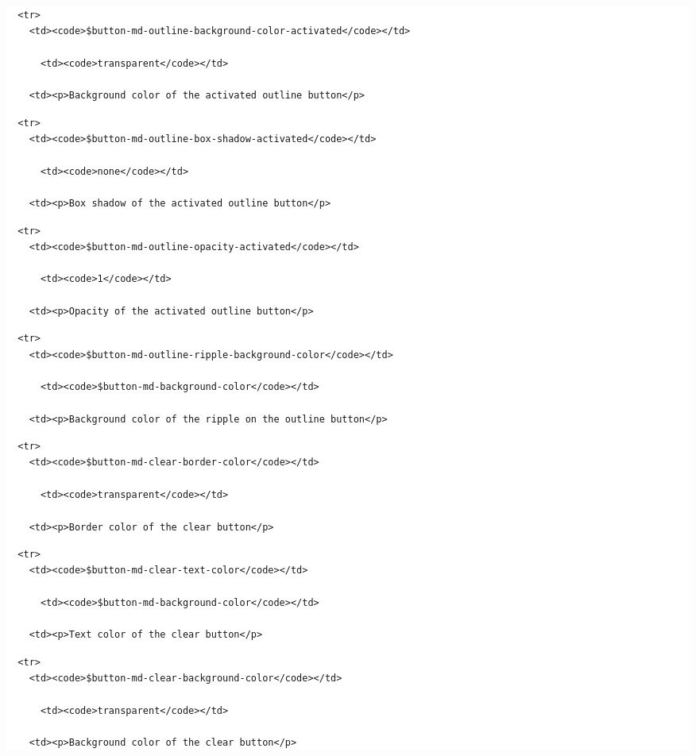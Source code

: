       <tr>
        <td><code>$button-md-outline-background-color-activated</code></td>
        
          <td><code>transparent</code></td>
        
        <td><p>Background color of the activated outline button</p>
</td>
      </tr>
      
      <tr>
        <td><code>$button-md-outline-box-shadow-activated</code></td>
        
          <td><code>none</code></td>
        
        <td><p>Box shadow of the activated outline button</p>
</td>
      </tr>
      
      <tr>
        <td><code>$button-md-outline-opacity-activated</code></td>
        
          <td><code>1</code></td>
        
        <td><p>Opacity of the activated outline button</p>
</td>
      </tr>
      
      <tr>
        <td><code>$button-md-outline-ripple-background-color</code></td>
        
          <td><code>$button-md-background-color</code></td>
        
        <td><p>Background color of the ripple on the outline button</p>
</td>
      </tr>
      
      <tr>
        <td><code>$button-md-clear-border-color</code></td>
        
          <td><code>transparent</code></td>
        
        <td><p>Border color of the clear button</p>
</td>
      </tr>
      
      <tr>
        <td><code>$button-md-clear-text-color</code></td>
        
          <td><code>$button-md-background-color</code></td>
        
        <td><p>Text color of the clear button</p>
</td>
      </tr>
      
      <tr>
        <td><code>$button-md-clear-background-color</code></td>
        
          <td><code>transparent</code></td>
        
        <td><p>Background color of the clear button</p>
</td>
      </tr>
      